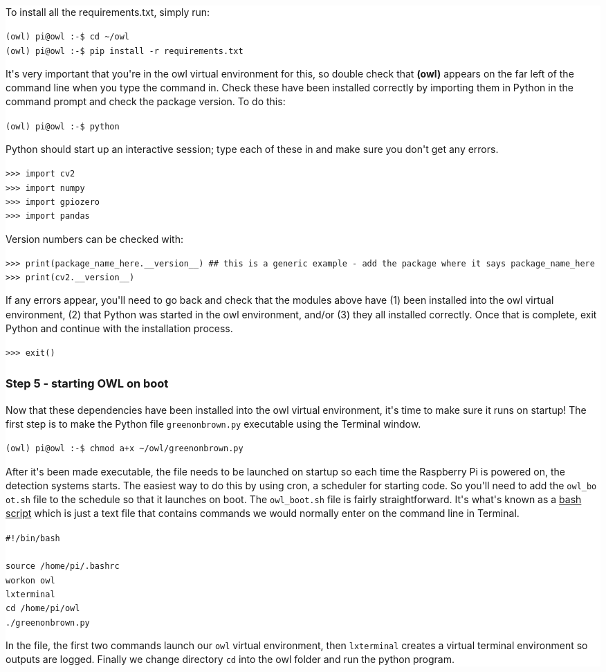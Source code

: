 To install all the requirements.txt, simply run:
```
(owl) pi@owl :-$ cd ~/owl
(owl) pi@owl :-$ pip install -r requirements.txt
```
It's very important that you're in the owl virtual environment for this, so double check that **(owl)** appears on the far left of the command line when you type the command in. Check these have been installed correctly by importing them in Python in the command prompt and check the package version. To do this:
```
(owl) pi@owl :-$ python
```
Python should start up an interactive session; type each of these in and make sure you don't get any errors.
```
>>> import cv2
>>> import numpy
>>> import gpiozero
>>> import pandas
```
Version numbers can be checked with:
```
>>> print(package_name_here.__version__) ## this is a generic example - add the package where it says package_name_here
>>> print(cv2.__version__)
```

If any errors appear, you'll need to go back and check that the modules above have (1) been installed into the owl virtual environment, (2) that Python was started in the owl environment, and/or (3) they all installed correctly. Once that is complete, exit Python and continue with the installation process.
```
>>> exit()
```

### Step 5 - starting OWL on boot
Now that these dependencies have been installed into the owl virtual environment, it's time to make sure it runs on startup! The first step is to make the Python file `greenonbrown.py` executable using the Terminal window.
```
(owl) pi@owl :-$ chmod a+x ~/owl/greenonbrown.py
```
After it's been made executable, the file needs to be launched on startup so each time the Raspberry Pi is powered on, the detection systems starts. The easiest way to do this
by using cron, a scheduler for starting code. So you'll need to add the `owl_boot.sh` file to the schedule so that it launches on boot. The `owl_boot.sh` file is fairly straightforward. It's what's known as a [bash script](https://ryanstutorials.net/bash-scripting-tutorial/bash-script.php) which is just a text file that contains commands we would normally enter on the command line in Terminal. 
```
#!/bin/bash

source /home/pi/.bashrc
workon owl
lxterminal
cd /home/pi/owl
./greenonbrown.py
```
In the file, the first two commands launch our `owl` virtual environment, then `lxterminal` creates a virtual terminal environment so outputs are logged. Finally we change directory `cd` into the owl folder and run the python program. 
